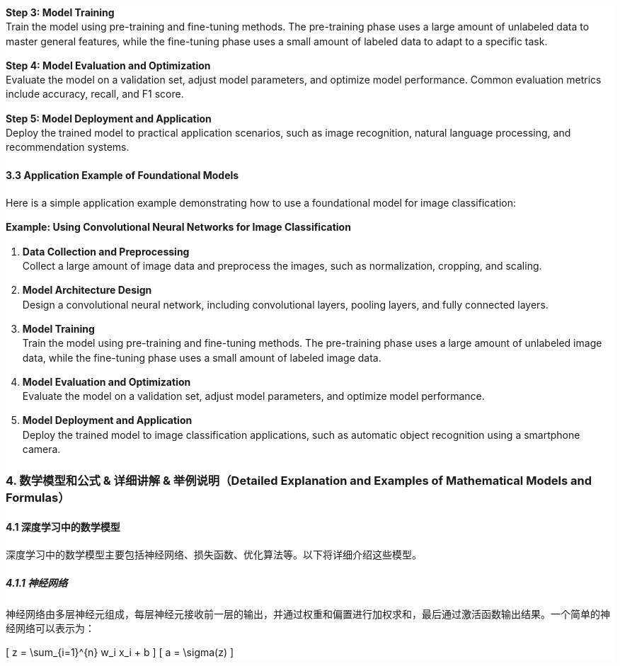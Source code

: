 **Step 3: Model Training**  
Train the model using pre-training and fine-tuning methods. The pre-training phase uses a large amount of unlabeled data to master general features, while the fine-tuning phase uses a small amount of labeled data to adapt to a specific task.

**Step 4: Model Evaluation and Optimization**  
Evaluate the model on a validation set, adjust model parameters, and optimize model performance. Common evaluation metrics include accuracy, recall, and F1 score.

**Step 5: Model Deployment and Application**  
Deploy the trained model to practical application scenarios, such as image recognition, natural language processing, and recommendation systems.

#### 3.3 Application Example of Foundational Models

Here is a simple application example demonstrating how to use a foundational model for image classification:

**Example: Using Convolutional Neural Networks for Image Classification**

1. **Data Collection and Preprocessing**  
Collect a large amount of image data and preprocess the images, such as normalization, cropping, and scaling.

2. **Model Architecture Design**  
Design a convolutional neural network, including convolutional layers, pooling layers, and fully connected layers.

3. **Model Training**  
Train the model using pre-training and fine-tuning methods. The pre-training phase uses a large amount of unlabeled image data, while the fine-tuning phase uses a small amount of labeled image data.

4. **Model Evaluation and Optimization**  
Evaluate the model on a validation set, adjust model parameters, and optimize model performance.

5. **Model Deployment and Application**  
Deploy the trained model to image classification applications, such as automatic object recognition using a smartphone camera.

### 4. 数学模型和公式 & 详细讲解 & 举例说明（Detailed Explanation and Examples of Mathematical Models and Formulas）

#### 4.1 深度学习中的数学模型

深度学习中的数学模型主要包括神经网络、损失函数、优化算法等。以下将详细介绍这些模型。

##### 4.1.1 神经网络

神经网络由多层神经元组成，每层神经元接收前一层的输出，并通过权重和偏置进行加权求和，最后通过激活函数输出结果。一个简单的神经网络可以表示为：

\[ 
z = \sum_{i=1}^{n} w_i x_i + b 
\]
\[ 
a = \sigma(z) 
\]
